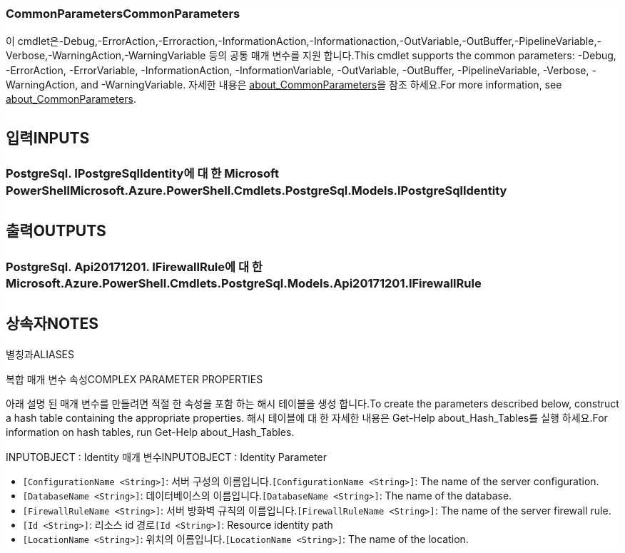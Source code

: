 ### <span data-ttu-id="9a241-131">CommonParameters</span><span class="sxs-lookup"><span data-stu-id="9a241-131">CommonParameters</span></span>
<span data-ttu-id="9a241-132">이 cmdlet은-Debug,-ErrorAction,-Erroraction,-InformationAction,-Informationaction,-OutVariable,-OutBuffer,-PipelineVariable,-Verbose,-WarningAction,-WarningVariable 등의 공통 매개 변수를 지원 합니다.</span><span class="sxs-lookup"><span data-stu-id="9a241-132">This cmdlet supports the common parameters: -Debug, -ErrorAction, -ErrorVariable, -InformationAction, -InformationVariable, -OutVariable, -OutBuffer, -PipelineVariable, -Verbose, -WarningAction, and -WarningVariable.</span></span> <span data-ttu-id="9a241-133">자세한 내용은 [about_CommonParameters](http://go.microsoft.com/fwlink/?LinkID=113216)을 참조 하세요.</span><span class="sxs-lookup"><span data-stu-id="9a241-133">For more information, see [about_CommonParameters](http://go.microsoft.com/fwlink/?LinkID=113216).</span></span>

## <span data-ttu-id="9a241-134">입력</span><span class="sxs-lookup"><span data-stu-id="9a241-134">INPUTS</span></span>

### <span data-ttu-id="9a241-135">PostgreSql. IPostgreSqlIdentity에 대 한 Microsoft PowerShell</span><span class="sxs-lookup"><span data-stu-id="9a241-135">Microsoft.Azure.PowerShell.Cmdlets.PostgreSql.Models.IPostgreSqlIdentity</span></span>

## <span data-ttu-id="9a241-136">출력</span><span class="sxs-lookup"><span data-stu-id="9a241-136">OUTPUTS</span></span>

### <span data-ttu-id="9a241-137">PostgreSql. Api20171201. IFirewallRule에 대 한</span><span class="sxs-lookup"><span data-stu-id="9a241-137">Microsoft.Azure.PowerShell.Cmdlets.PostgreSql.Models.Api20171201.IFirewallRule</span></span>

## <span data-ttu-id="9a241-138">상속자</span><span class="sxs-lookup"><span data-stu-id="9a241-138">NOTES</span></span>

<span data-ttu-id="9a241-139">별칭과</span><span class="sxs-lookup"><span data-stu-id="9a241-139">ALIASES</span></span>

<span data-ttu-id="9a241-140">복합 매개 변수 속성</span><span class="sxs-lookup"><span data-stu-id="9a241-140">COMPLEX PARAMETER PROPERTIES</span></span>

<span data-ttu-id="9a241-141">아래 설명 된 매개 변수를 만들려면 적절 한 속성을 포함 하는 해시 테이블을 생성 합니다.</span><span class="sxs-lookup"><span data-stu-id="9a241-141">To create the parameters described below, construct a hash table containing the appropriate properties.</span></span> <span data-ttu-id="9a241-142">해시 테이블에 대 한 자세한 내용은 Get-Help about_Hash_Tables를 실행 하세요.</span><span class="sxs-lookup"><span data-stu-id="9a241-142">For information on hash tables, run Get-Help about_Hash_Tables.</span></span>


<span data-ttu-id="9a241-143">INPUTOBJECT <IPostgreSqlIdentity> : Identity 매개 변수</span><span class="sxs-lookup"><span data-stu-id="9a241-143">INPUTOBJECT <IPostgreSqlIdentity>: Identity Parameter</span></span>
  - <span data-ttu-id="9a241-144">`[ConfigurationName <String>]`: 서버 구성의 이름입니다.</span><span class="sxs-lookup"><span data-stu-id="9a241-144">`[ConfigurationName <String>]`: The name of the server configuration.</span></span>
  - <span data-ttu-id="9a241-145">`[DatabaseName <String>]`: 데이터베이스의 이름입니다.</span><span class="sxs-lookup"><span data-stu-id="9a241-145">`[DatabaseName <String>]`: The name of the database.</span></span>
  - <span data-ttu-id="9a241-146">`[FirewallRuleName <String>]`: 서버 방화벽 규칙의 이름입니다.</span><span class="sxs-lookup"><span data-stu-id="9a241-146">`[FirewallRuleName <String>]`: The name of the server firewall rule.</span></span>
  - <span data-ttu-id="9a241-147">`[Id <String>]`: 리소스 id 경로</span><span class="sxs-lookup"><span data-stu-id="9a241-147">`[Id <String>]`: Resource identity path</span></span>
  - <span data-ttu-id="9a241-148">`[LocationName <String>]`: 위치의 이름입니다.</span><span class="sxs-lookup"><span data-stu-id="9a241-148">`[LocationName <String>]`: The name of the location.</span></span>
